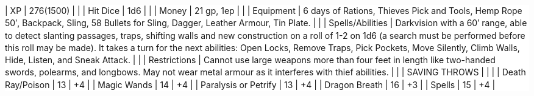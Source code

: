 | XP                   | 276(1500)                                                                                                                                                                                                                                                                                                                                |       |
| Hit Dice             | 1d6                                                                                                                                                                                                                                                                                                                                      |       |
| Money                | 21 gp, 1ep                                                                                                                                                                                                                                                                                                                               |       |
| Equipment            | 6 days of Rations, Thieves Pick and Tools, Hemp Rope 50′, Backpack, Sling, 58 Bullets for Sling, Dagger, Leather Armour, Tin Plate.                                                                                                                                                                                                      |       |
| Spells/Abilities     | Darkvision with a 60′ range, able to detect slanting passages, traps, shifting walls and new construction on a roll of 1-2 on 1d6 (a search must be performed before this roll may be made). It takes a turn for the next abilities: Open Locks, Remove Traps, Pick Pockets, Move Silently, Climb Walls, Hide, Listen, and Sneak Attack. |       |
| Restrictions         | Cannot use large weapons more than four feet in length like two-handed swords, polearms, and longbows. May not wear metal armour as it interferes with thief abilities.                                                                                                                                                                  |       |
| SAVING THROWS        |                                                                                                                                                                                                                                                                                                                                          |       |
| Death Ray/Poison     | 13                                                                                                                                                                                                                                                                                                                                       | +4    |
| Magic Wands          | 14                                                                                                                                                                                                                                                                                                                                       | +4    |
| Paralysis or Petrify | 13                                                                                                                                                                                                                                                                                                                                       | +4    |
| Dragon Breath        | 16                                                                                                                                                                                                                                                                                                                                       | +3    |
| Spells               | 15                                                                                                                                                                                                                                                                                                                                       | +4    |
